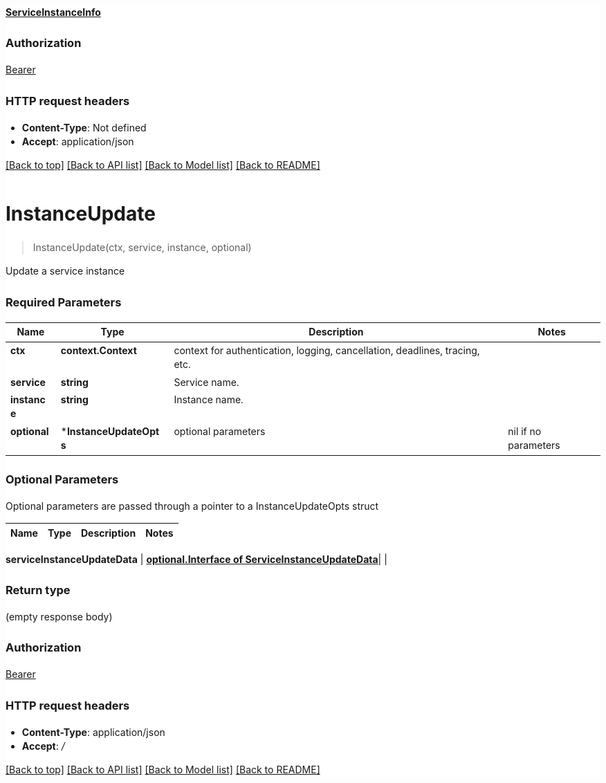 [**ServiceInstanceInfo**](ServiceInstanceInfo.md)

### Authorization

[Bearer](../README.md#Bearer)

### HTTP request headers

 - **Content-Type**: Not defined
 - **Accept**: application/json

[[Back to top]](#) [[Back to API list]](../README.md#documentation-for-api-endpoints) [[Back to Model list]](../README.md#documentation-for-models) [[Back to README]](../README.md)

# **InstanceUpdate**
> InstanceUpdate(ctx, service, instance, optional)


Update a service instance

### Required Parameters

Name | Type | Description  | Notes
------------- | ------------- | ------------- | -------------
 **ctx** | **context.Context** | context for authentication, logging, cancellation, deadlines, tracing, etc.
  **service** | **string**| Service name. | 
  **instance** | **string**| Instance name. | 
 **optional** | ***InstanceUpdateOpts** | optional parameters | nil if no parameters

### Optional Parameters
Optional parameters are passed through a pointer to a InstanceUpdateOpts struct

Name | Type | Description  | Notes
------------- | ------------- | ------------- | -------------


 **serviceInstanceUpdateData** | [**optional.Interface of ServiceInstanceUpdateData**](ServiceInstanceUpdateData.md)|  | 

### Return type

 (empty response body)

### Authorization

[Bearer](../README.md#Bearer)

### HTTP request headers

 - **Content-Type**: application/json
 - **Accept**: */*

[[Back to top]](#) [[Back to API list]](../README.md#documentation-for-api-endpoints) [[Back to Model list]](../README.md#documentation-for-models) [[Back to README]](../README.md)
